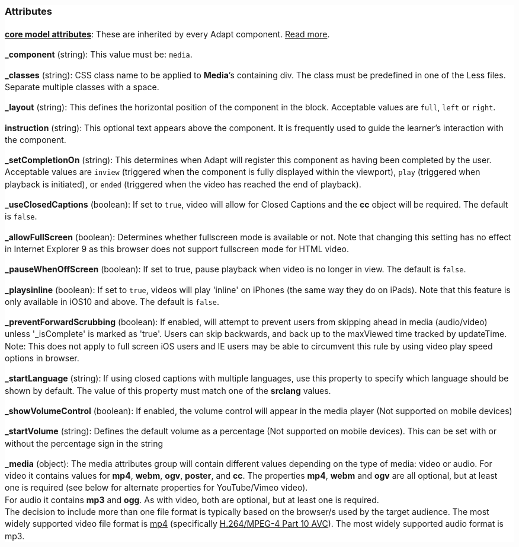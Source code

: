 ### Attributes

[**core model attributes**](https://github.com/adaptlearning/adapt_framework/wiki/Core-model-attributes): These are inherited by every Adapt component. [Read more](https://github.com/adaptlearning/adapt_framework/wiki/Core-model-attributes).

**\_component** (string): This value must be: `media`.

**\_classes** (string): CSS class name to be applied to **Media**’s containing div. The class must be predefined in one of the Less files. Separate multiple classes with a space.

**\_layout** (string): This defines the horizontal position of the component in the block. Acceptable values are `full`, `left` or `right`.  

**instruction** (string): This optional text appears above the component. It is frequently used to
guide the learner’s interaction with the component.  

**\_setCompletionOn** (string): This determines when Adapt will register this component as having been completed by the user. Acceptable values are `inview` (triggered when the component is fully displayed within the viewport), `play` (triggered when playback is initiated), or `ended` (triggered when the video has reached the end of playback). 

**\_useClosedCaptions** (boolean): If set to `true`, video will allow for Closed Captions and the **cc** object will be required. The default is `false`.  

**\_allowFullScreen** (boolean): Determines whether fullscreen mode is available or not. Note that changing this setting has no effect in Internet Explorer 9 as this browser does not support fullscreen mode for HTML video.

**\_pauseWhenOffScreen**  (boolean): If set to true, pause playback when video is no longer in view. The default is `false`.

**\_playsinline** (boolean): If set to `true`, videos will play 'inline' on iPhones (the same way they do on iPads). Note that this feature is only available in iOS10 and above. The default is `false`.    

**\_preventForwardScrubbing** (boolean): If enabled, will attempt to prevent users from skipping ahead in media (audio/video) unless '_isComplete' is marked as 'true'.  Users can skip backwards, and back up to the maxViewed time tracked by updateTime. Note: This does not apply to full screen iOS users and IE users may be able to circumvent this rule by using video play speed options in browser.  

**\_startLanguage** (string): If using closed captions with multiple languages, use this property to specify which language should be shown by default. The value of this property must match one of the **srclang** values.  

**\_showVolumeControl** (boolean): If enabled, the volume control will appear in the media player (Not supported on mobile devices)

**\_startVolume** (string): Defines the default volume as a percentage (Not supported on mobile devices).  This can be set with or without the percentage sign in the string

**\_media** (object): The media attributes group will contain different values depending on the type of media: video or audio.
For video it contains values for **mp4**, **webm**, **ogv**, **poster**, and **cc**. The properties **mp4**, **webm** and **ogv** are all optional, but at least one is required (see below for alternate properties for YouTube/Vimeo video).  
For audio it contains **mp3** and **ogg**. As with video, both are optional, but at least one is required.  
The decision to include more than one file format is typically based on the browser/s used by the target audience. The most widely supported video file format is [mp4](http://caniuse.com/#feat=mpeg4) (specifically [H.264/MPEG-4 Part 10 AVC](https://en.wikipedia.org/wiki/H.264/MPEG-4_AVC)). The most widely supported audio format is mp3.
